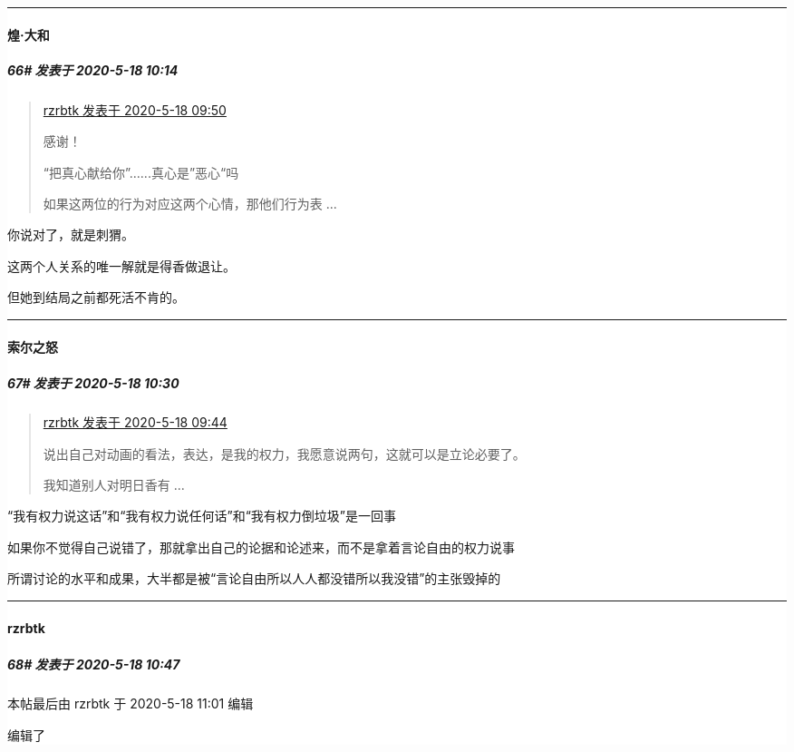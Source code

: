 

-----

####  煌·大和  
##### 66#       发表于 2020-5-18 10:14



<blockquote><a href="httphttps://bbs.saraba1st.com/2b/forum.php?mod=redirect&amp;goto=findpost&amp;pid=47460355&amp;ptid=1935755" target="_blank">rzrbtk 发表于 2020-5-18 09:50</a>

感谢！

“把真心献给你”......真心是”恶心“吗

如果这两位的行为对应这两个心情，那他们行为表 ...</blockquote>
你说对了，就是刺猬。

这两个人关系的唯一解就是得香做退让。

但她到结局之前都死活不肯的。







-----

####  索尔之怒  
##### 67#       发表于 2020-5-18 10:30



<blockquote><a href="httphttps://bbs.saraba1st.com/2b/forum.php?mod=redirect&amp;goto=findpost&amp;pid=47460303&amp;ptid=1935755" target="_blank">rzrbtk 发表于 2020-5-18 09:44</a>

说出自己对动画的看法，表达，是我的权力，我愿意说两句，这就可以是立论必要了。

我知道别人对明日香有 ...</blockquote>
“我有权力说这话”和“我有权力说任何话”和“我有权力倒垃圾”是一回事

如果你不觉得自己说错了，那就拿出自己的论据和论述来，而不是拿着言论自由的权力说事

所谓讨论的水平和成果，大半都是被“言论自由所以人人都没错所以我没错”的主张毁掉的







-----

####  rzrbtk  
##### 68#       发表于 2020-5-18 10:47



 本帖最后由 rzrbtk 于 2020-5-18 11:01 编辑 

编辑了

